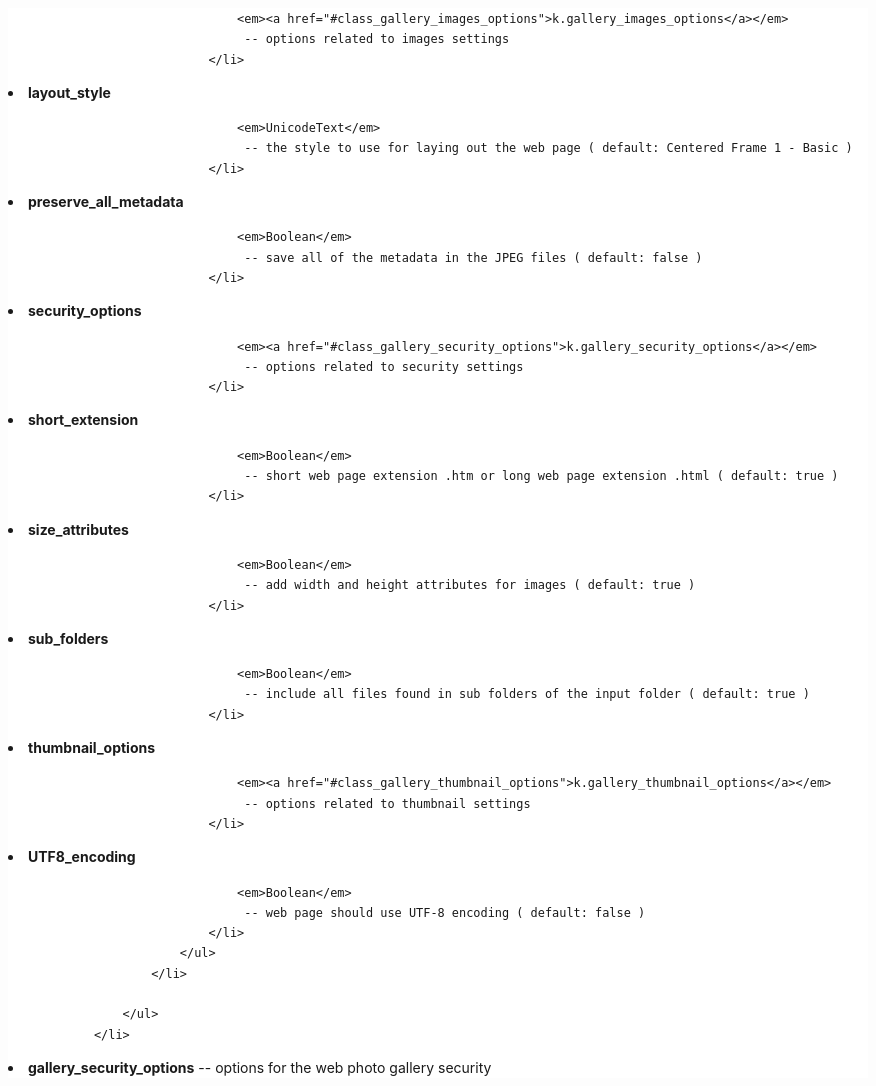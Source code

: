                                     <em><a href="#class_gallery_images_options">k.gallery_images_options</a></em>
                                     -- options related to images settings
                                </li>
<li>
                                    <strong>layout_style</strong>

                                    <em>UnicodeText</em>
                                     -- the style to use for laying out the web page ( default: Centered Frame 1 - Basic )
                                </li>
<li>
                                    <strong>preserve_all_metadata</strong>

                                    <em>Boolean</em>
                                     -- save all of the metadata in the JPEG files ( default: false )
                                </li>
<li>
                                    <strong>security_options</strong>

                                    <em><a href="#class_gallery_security_options">k.gallery_security_options</a></em>
                                     -- options related to security settings
                                </li>
<li>
                                    <strong>short_extension</strong>

                                    <em>Boolean</em>
                                     -- short web page extension .htm or long web page extension .html ( default: true )
                                </li>
<li>
                                    <strong>size_attributes</strong>

                                    <em>Boolean</em>
                                     -- add width and height attributes for images ( default: true )
                                </li>
<li>
                                    <strong>sub_folders</strong>

                                    <em>Boolean</em>
                                     -- include all files found in sub folders of the input folder ( default: true )
                                </li>
<li>
                                    <strong>thumbnail_options</strong>

                                    <em><a href="#class_gallery_thumbnail_options">k.gallery_thumbnail_options</a></em>
                                     -- options related to thumbnail settings
                                </li>
<li>
                                    <strong>UTF8_encoding</strong>

                                    <em>Boolean</em>
                                     -- web page should use UTF-8 encoding ( default: false )
                                </li>
                            </ul>
                        </li>

                    </ul>
                </li>
<li>
                    <a name="class_gallery_security_options"></a>
                    <strong>gallery_security_options</strong>
                     -- options for the web photo gallery security
                    <ul>
